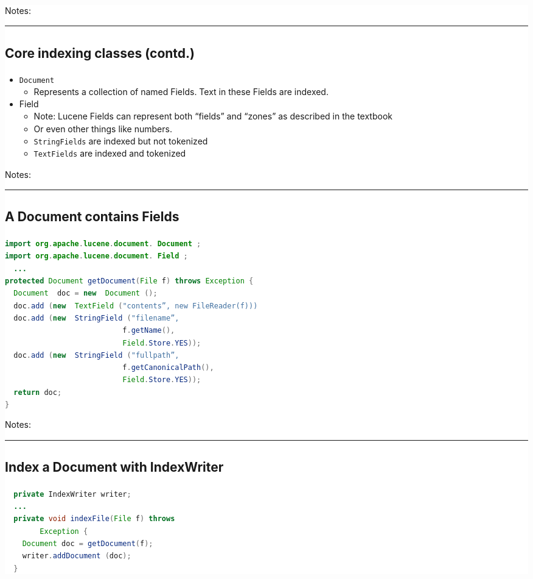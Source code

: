 
Notes: 



---

## Core indexing classes (contd.)


 * `Document`
     - Represents a collection of named Fields.  Text in these Fields are indexed.
 * Field
     - Note: Lucene Fields can represent both “fields” and “zones” as described in the textbook
     - Or even other things like numbers.
     - `StringFields` are indexed but not tokenized
     - `TextFields` are indexed and tokenized

Notes: 



---

## A Document contains Fields

```java
import org.apache.lucene.document. Document ;
import org.apache.lucene.document. Field ;
  ...
protected Document getDocument(File f) throws Exception {
  Document  doc = new  Document ();
  doc.add (new  TextField ("contents”, new FileReader(f))) 
  doc.add (new  StringField ("filename”,
                           f.getName(),
                           Field.Store.YES)); 
  doc.add (new  StringField ("fullpath”,
                           f.getCanonicalPath(),
                           Field.Store.YES));
  return doc;
}
```



Notes: 



---

## Index a Document with IndexWriter

```java
  private IndexWriter writer;
  ...
  private void indexFile(File f) throws
  		Exception {
  	Document doc = getDocument(f);
  	writer.addDocument (doc);
  }
```
